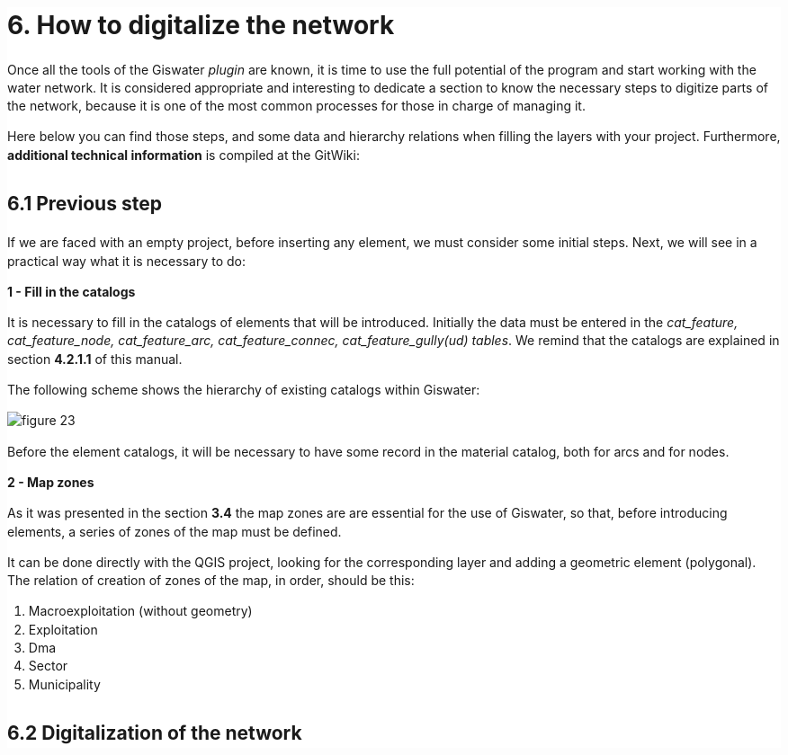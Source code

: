 <script>
    var style = document.createElement('style');
    style.innerHTML = `
        .wy-nav-content {
            width: 100% !important;
            max-width: 100% !important;
            margin: 0 auto !important;
        }
    `;
    document.head.appendChild(style);
</script>

# 6. How to digitalize the network

Once all the tools of the Giswater *plugin* are known, it is time to use the full potential of the program and start working with the water network. It is considered appropriate and interesting to dedicate a section to know the necessary steps to digitize parts of the network, because it is one of the most common processes for those in charge of managing it.

Here below you can find those steps, and some data and hierarchy relations when filling the layers with your project. Furthermore, **additional technical information** is compiled at the GitWiki:

## 6.1 Previous step

If we are faced with an empty project, before inserting any element, we must consider some initial steps. Next, we will see in a practical way what it is necessary to do:

**1 - Fill in the catalogs**

It is necessary to fill in the catalogs of elements that will be introduced. Initially the data must be entered in the *cat_feature, cat_feature_node, cat_feature_arc, cat_feature_connec, cat_feature_gully(ud) tables*. We remind that the catalogs are explained in section **4.2.1.1** of this manual.

The following scheme shows the hierarchy of existing catalogs within Giswater:

![figure 23](images/figure23_hierarchy.avif)

Before the element catalogs, it will be necessary to have some record in the material catalog, both for arcs and for nodes.

**2 - Map zones**

As it was presented in the section **3.4** the map zones are are essential for the use of Giswater, so that, before introducing elements, a series of zones of the map must be defined.

It can be done directly with the QGIS project, looking for the corresponding layer and adding a geometric element (polygonal). The relation of creation of zones of the map, in order, should be this:

1. Macroexploitation (without geometry)
2. Exploitation
3. Dma
4. Sector
5. Municipality

## 6.2 Digitalization of the network

